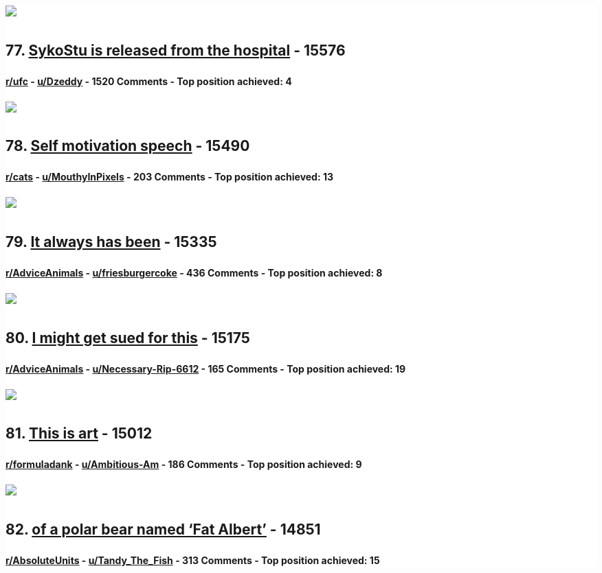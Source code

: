 <a href="https://i.redd.it/8tg9e8p1jfmf1.jpeg"><img src="https://b.thumbs.redditmedia.com/EA11CFGX_RHy2JYdqg26Xc-MUtmxyn1I9uYsP0DwDZc.jpg"></img></a>

## 77. [SykoStu is released from the hospital](http://reddit.com/r/ufc/comments/1n4yjos/sykostu_is_released_from_the_hospital/) - 15576
#### [r/ufc](http://reddit.com/r/ufc) - [u/Dzeddy](http://reddit.com/u/Dzeddy) - 1520 Comments - Top position achieved: 4

<a href="https://i.imgur.com/7sQ8A5C.jpeg"><img src="https://external-preview.redd.it/5DPOODQp0L1dLwPxsjP21qzWGXgYd4jU8VQJg63fMbo.jpeg?width=140&amp;height=140&amp;crop=140:140,smart&amp;auto=webp&amp;s=93aa892e4a5e8d8daf24569094e2708619f1935d"></img></a>

## 78. [Self motivation speech](http://reddit.com/r/cats/comments/1n522nd/self_motivation_speech/) - 15490
#### [r/cats](http://reddit.com/r/cats) - [u/MouthyInPixels](http://reddit.com/u/MouthyInPixels) - 203 Comments - Top position achieved: 13

<a href="https://v.redd.it/9f79s55zdemf1"><img src="https://external-preview.redd.it/Z3IzYmF1NnpkZW1mMZyayScQuoIh5SspxvvYbK4mFhvAXOiXopXhmrThOt5b.png?width=140&amp;height=140&amp;crop=140:140,smart&amp;format=jpg&amp;v=enabled&amp;lthumb=true&amp;s=f9827e9d11e701c5dbc1408212d756e6470d810c"></img></a>

## 79. [It always has been](http://reddit.com/r/AdviceAnimals/comments/1n4sr4z/it_always_has_been/) - 15335
#### [r/AdviceAnimals](http://reddit.com/r/AdviceAnimals) - [u/friesburgercoke](http://reddit.com/u/friesburgercoke) - 436 Comments - Top position achieved: 8

<a href="https://i.redd.it/vdc3yr4egcmf1.jpeg"><img src="https://b.thumbs.redditmedia.com/7R9BrFXpcJamyO8KacQiZkdrIEh1PHua_SVxH1TkUGg.jpg"></img></a>

## 80. [I might get sued for this](http://reddit.com/r/AdviceAnimals/comments/1n4wywe/i_might_get_sued_for_this/) - 15175
#### [r/AdviceAnimals](http://reddit.com/r/AdviceAnimals) - [u/Necessary-Rip-6612](http://reddit.com/u/Necessary-Rip-6612) - 165 Comments - Top position achieved: 19

<a href="https://i.redd.it/g5v898ooddmf1.jpeg"><img src="https://b.thumbs.redditmedia.com/4PI_PqIRF3KQQugyaUx87GYo3oV1zmTvvzpFWyYNhxI.jpg"></img></a>

## 81. [This is art](http://reddit.com/r/formuladank/comments/1n4w3zh/this_is_art/) - 15012
#### [r/formuladank](http://reddit.com/r/formuladank) - [u/Ambitious-Am](http://reddit.com/u/Ambitious-Am) - 186 Comments - Top position achieved: 9

<a href="https://i.redd.it/460u9aif7dmf1.png"><img src="https://b.thumbs.redditmedia.com/jHP-cCuSh2bUCR-N22vK8KMkAx9ahMsxrDc5pxdTjik.jpg"></img></a>

## 82. [of a polar bear named ‘Fat Albert’](http://reddit.com/r/AbsoluteUnits/comments/1n4k7s4/of_a_polar_bear_named_fat_albert/) - 14851
#### [r/AbsoluteUnits](http://reddit.com/r/AbsoluteUnits) - [u/Tandy_The_Fish](http://reddit.com/u/Tandy_The_Fish) - 313 Comments - Top position achieved: 15
